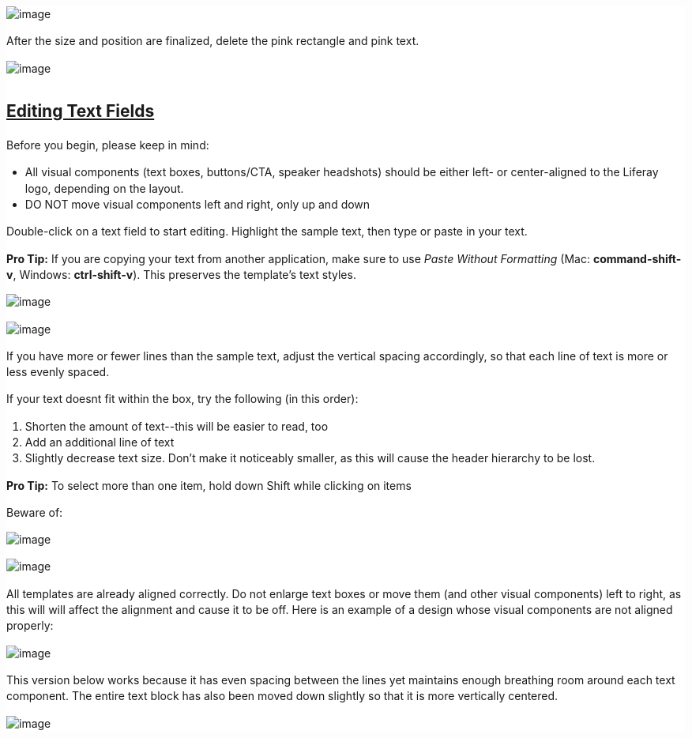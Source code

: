 ![image](/images/easil/cobrand-2.png)

After the size and position are finalized, delete the pink rectangle and pink text.

![image](/images/easil/cobrand-3.png)

## [Editing Text Fields](https://educate.liferay.com/design-tool-easil/363498 "Editing Text Fields")

Before you begin, please keep in mind:

* All visual components (text boxes, buttons/CTA, speaker headshots) should be either left- or center-aligned to the Liferay logo, depending on the layout.
* DO NOT move visual components left and right, only up and down

Double-click on a text field to start editing. Highlight the sample text, then type or paste in your text.

**Pro Tip:** If you are copying your text from another application, make sure to use _Paste Without Formatting_ (Mac: **command-shift-v**, Windows: **ctrl-shift-v**). This preserves the template’s text styles.

![image](/images/easil/edit-text-1.png)

![image](/images/easil/edit-text-2.png)

If you have more or fewer lines than the sample text, adjust the vertical spacing accordingly, so that each line of text is more or less evenly spaced.

If your text doesnt fit within the box, try the following (in this order):

1. Shorten the amount of text--this will be easier to read, too
2. Add an additional line of text
3. Slightly decrease text size. Don’t make it noticeably smaller, as this will cause the header hierarchy to be lost.

**Pro Tip:** To select more than one item, hold down Shift while clicking on items

Beware of:

![image](/images/easil/edit-text-3.png)

![image](/images/easil/edit-text-5.png)

All templates are already aligned correctly. Do not enlarge text boxes or move them (and other visual components) left to right, as this will will affect the alignment and cause it to be off. Here is an example of a design whose visual components are not aligned properly:

![image](/images/easil/left-aligned.png)

This version below works because it has even spacing between the lines yet maintains enough breathing room around each text component. The entire text block has also been moved down slightly so that it is more vertically centered.

![image](/images/easil/edit-text-6.png)
